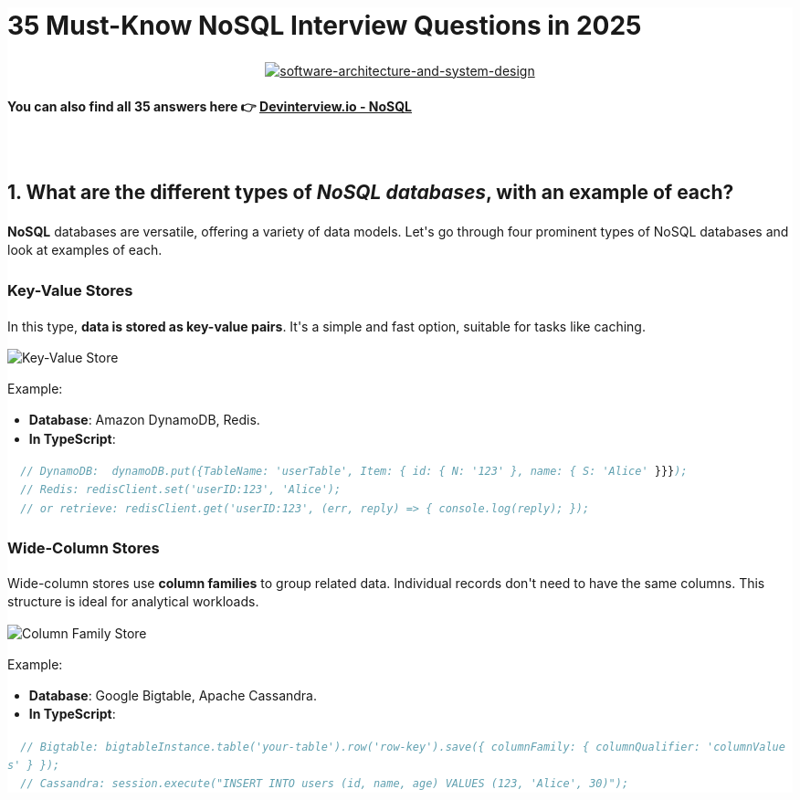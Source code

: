 # 35 Must-Know NoSQL Interview Questions in 2025

<div>
<p align="center">
<a href="https://devinterview.io/questions/software-architecture-and-system-design/">
<img src="https://firebasestorage.googleapis.com/v0/b/dev-stack-app.appspot.com/o/github-blog-img%2Fsoftware-architecture-and-system-design-github-img.jpg?alt=media&token=521fd2a9-0d56-49c0-a723-9bd6ca081893" alt="software-architecture-and-system-design" width="100%">
</a>
</p>

#### You can also find all 35 answers here 👉 [Devinterview.io - NoSQL](https://devinterview.io/questions/software-architecture-and-system-design/nosql-interview-questions)

<br>

## 1. What are the different types of _NoSQL databases_, with an example of each?

**NoSQL** databases are versatile, offering a variety of data models. Let's go through four prominent types of NoSQL databases and look at examples of each.

### Key-Value Stores

In this type, **data is stored as key-value pairs**. It's a simple and fast option, suitable for tasks like caching.

![Key-Value Store](https://firebasestorage.googleapis.com/v0/b/dev-stack-app.appspot.com/o/noSQL%2Fkey-value-store%20(1).png?alt=media&token=afe320c5-0009-4993-b3e9-9911583ca514)

Example:
- **Database**: Amazon DynamoDB, Redis.
- **In TypeScript**:
  
```typescript
  // DynamoDB:  dynamoDB.put({TableName: 'userTable', Item: { id: { N: '123' }, name: { S: 'Alice' }}});
  // Redis: redisClient.set('userID:123', 'Alice');
  // or retrieve: redisClient.get('userID:123', (err, reply) => { console.log(reply); });
```
 
### Wide-Column Stores

Wide-column stores use **column families** to group related data. Individual records don't need to have the same columns. This structure is ideal for analytical workloads.

![Column Family Store](https://firebasestorage.googleapis.com/v0/b/dev-stack-app.appspot.com/o/noSQL%2Fcolumn_store_database%20(1).png?alt=media&token=09ca76fe-adb3-425d-abbe-fd2c04aaad86)

Example: 
  - **Database**: Google Bigtable, Apache Cassandra.
  - **In TypeScript**:

```typescript
  // Bigtable: bigtableInstance.table('your-table').row('row-key').save({ columnFamily: { columnQualifier: 'columnValues' } });
  // Cassandra: session.execute("INSERT INTO users (id, name, age) VALUES (123, 'Alice', 30)");
```
